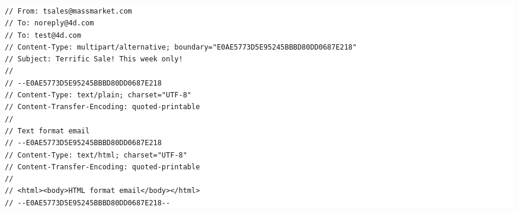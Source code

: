 ```4d
// From: tsales@massmarket.com
// To: noreply@4d.com
// To: test@4d.com
// Content-Type: multipart/alternative; boundary="E0AE5773D5E95245BBBD80DD0687E218"
// Subject: Terrific Sale! This week only!
//
// --E0AE5773D5E95245BBBD80DD0687E218
// Content-Type: text/plain; charset="UTF-8"
// Content-Transfer-Encoding: quoted-printable
//
// Text format email
// --E0AE5773D5E95245BBBD80DD0687E218
// Content-Type: text/html; charset="UTF-8"
// Content-Transfer-Encoding: quoted-printable
//
// <html><body>HTML format email</body></html>
// --E0AE5773D5E95245BBBD80DD0687E218--
```


<style> h2 { background: #d9ebff;}</style>
